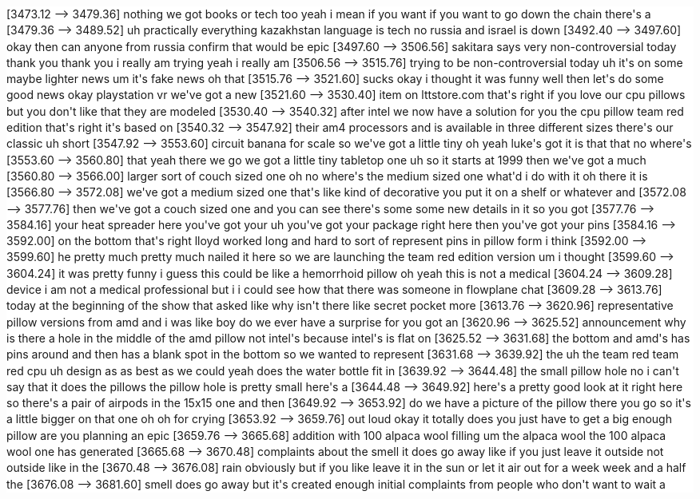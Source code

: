 [3473.12 --> 3479.36]  nothing we got books or tech too yeah i mean if you want if you want to go down the chain there's a
[3479.36 --> 3489.52]  uh practically everything kazakhstan language is tech no russia and israel is down
[3492.40 --> 3497.60]  okay then can anyone from russia confirm that would be epic
[3497.60 --> 3506.56]  sakitara says very non-controversial today thank you thank you i really am trying yeah i really am
[3506.56 --> 3515.76]  trying to be non-controversial today uh it's on some maybe lighter news um it's fake news oh that
[3515.76 --> 3521.60]  sucks okay i thought it was funny well then let's do some good news okay playstation vr we've got a new
[3521.60 --> 3530.40]  item on lttstore.com that's right if you love our cpu pillows but you don't like that they are modeled
[3530.40 --> 3540.32]  after intel we now have a solution for you the cpu pillow team red edition that's right it's based on
[3540.32 --> 3547.92]  their am4 processors and is available in three different sizes there's our classic uh short
[3547.92 --> 3553.60]  circuit banana for scale so we've got a little tiny oh yeah luke's got it is that that no where's
[3553.60 --> 3560.80]  that yeah there we go we got a little tiny tabletop one uh so it starts at 1999 then we've got a much
[3560.80 --> 3566.00]  larger sort of couch sized one oh no where's the medium sized one what'd i do with it oh there it is
[3566.80 --> 3572.08]  we've got a medium sized one that's like kind of decorative you put it on a shelf or whatever and
[3572.08 --> 3577.76]  then we've got a couch sized one and you can see there's some some new details in it so you got
[3577.76 --> 3584.16]  your heat spreader here you've got your uh you've got your package right here then you've got your pins
[3584.16 --> 3592.00]  on the bottom that's right lloyd worked long and hard to sort of represent pins in pillow form i think
[3592.00 --> 3599.60]  he pretty much pretty much nailed it here so we are launching the team red edition version um i thought
[3599.60 --> 3604.24]  it was pretty funny i guess this could be like a hemorrhoid pillow oh yeah this is not a medical
[3604.24 --> 3609.28]  device i am not a medical professional but i i could see how that there was someone in flowplane chat
[3609.28 --> 3613.76]  today at the beginning of the show that asked like why isn't there like secret pocket more
[3613.76 --> 3620.96]  representative pillow versions from amd and i was like boy do we ever have a surprise for you got an
[3620.96 --> 3625.52]  announcement why is there a hole in the middle of the amd pillow not intel's because intel's is flat on
[3625.52 --> 3631.68]  the bottom and amd's has pins around and then has a blank spot in the bottom so we wanted to represent
[3631.68 --> 3639.92]  the uh the team red team red cpu uh design as as best as we could yeah does the water bottle fit in
[3639.92 --> 3644.48]  the small pillow hole no i can't say that it does the pillows the pillow hole is pretty small here's a
[3644.48 --> 3649.92]  here's a pretty good look at it right here so there's a pair of airpods in the 15x15 one and then
[3649.92 --> 3653.92]  do we have a picture of the pillow there you go so it's a little bigger on that one oh oh for crying
[3653.92 --> 3659.76]  out loud okay it totally does you just have to get a big enough pillow are you planning an epic
[3659.76 --> 3665.68]  addition with 100 alpaca wool filling um the alpaca wool the 100 alpaca wool one has generated
[3665.68 --> 3670.48]  complaints about the smell it does go away like if you just leave it outside not outside like in the
[3670.48 --> 3676.08]  rain obviously but if you like leave it in the sun or let it air out for a week week and a half the
[3676.08 --> 3681.60]  smell does go away but it's created enough initial complaints from people who don't want to wait a